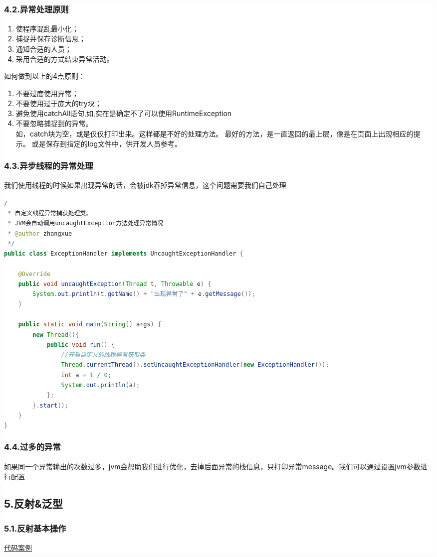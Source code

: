 
### 4.2.异常处理原则
1. 使程序混乱最小化；
2. 捕捉并保存诊断信息；
3. 通知合适的人员；
4. 采用合适的方式结束异常活动。

如何做到以上的4点原则：		
1. 不要过度使用异常；
2. 不要使用过于庞大的try块；
3. 避免使用catchAll语句,如,实在是确定不了可以使用RuntimeException
4. 不要忽略捕捉到的异常。    
    如，catch块为空，或是仅仅打印出来。这样都是不好的处理方法。
    最好的方法，是一直返回的最上层，像是在页面上出现相应的提示。
    或是保存到指定的log文件中，供开发人员参考。

### 4.3.异步线程的异常处理

我们使用线程的时候如果出现异常的话，会被jdk吞掉异常信息，这个问题需要我们自己处理
```java
/
 * 自定义线程异常捕获处理类。
 * JVM会自动调用uncaughtException方法处理异常情况
 * @author zhangxue
 */
public class ExceptionHandler implements UncaughtExceptionHandler {

	@Override
	public void uncaughtException(Thread t, Throwable e) {
		System.out.println(t.getName() + "出现异常了" + e.getMessage());
	}
	
	public static void main(String[] args) {
		new Thread(){
			public void run() {
				//开启自定义的线程异常获取类
				Thread.currentThread().setUncaughtExceptionHandler(new ExceptionHandler());
				int a = 1 / 0;
				System.out.println(a);
			};
		}.start();
	}
}
```
### 4.4.过多的异常
如果同一个异常输出的次数过多，jvm会帮助我们进行优化，去掉后面异常的栈信息，只打印异常message。我们可以通过设置jvm参数进行配置

## 5.反射&泛型

### 5.1.反射基本操作
[代码案例](https://gitee.com/luckSnow/knowledge/tree/master/learn_code/src/main/java/com/zx/_01_%E5%9F%BA%E7%A1%80/_012_%E5%8F%8D%E5%B0%84)
